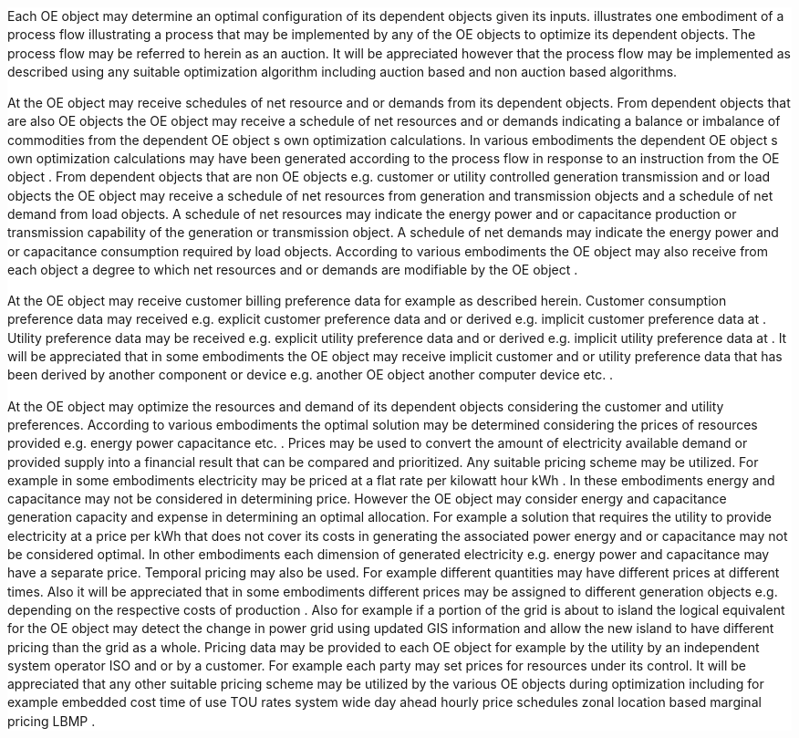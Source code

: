 Each OE object may determine an optimal configuration of its dependent objects given its inputs. illustrates one embodiment of a process flow illustrating a process that may be implemented by any of the OE objects to optimize its dependent objects. The process flow may be referred to herein as an auction. It will be appreciated however that the process flow may be implemented as described using any suitable optimization algorithm including auction based and non auction based algorithms.

At the OE object may receive schedules of net resource and or demands from its dependent objects. From dependent objects that are also OE objects the OE object may receive a schedule of net resources and or demands indicating a balance or imbalance of commodities from the dependent OE object s own optimization calculations. In various embodiments the dependent OE object s own optimization calculations may have been generated according to the process flow in response to an instruction from the OE object . From dependent objects that are non OE objects e.g. customer or utility controlled generation transmission and or load objects the OE object may receive a schedule of net resources from generation and transmission objects and a schedule of net demand from load objects. A schedule of net resources may indicate the energy power and or capacitance production or transmission capability of the generation or transmission object. A schedule of net demands may indicate the energy power and or capacitance consumption required by load objects. According to various embodiments the OE object may also receive from each object a degree to which net resources and or demands are modifiable by the OE object .

At the OE object may receive customer billing preference data for example as described herein. Customer consumption preference data may received e.g. explicit customer preference data and or derived e.g. implicit customer preference data at . Utility preference data may be received e.g. explicit utility preference data and or derived e.g. implicit utility preference data at . It will be appreciated that in some embodiments the OE object may receive implicit customer and or utility preference data that has been derived by another component or device e.g. another OE object another computer device etc. .

At the OE object may optimize the resources and demand of its dependent objects considering the customer and utility preferences. According to various embodiments the optimal solution may be determined considering the prices of resources provided e.g. energy power capacitance etc. . Prices may be used to convert the amount of electricity available demand or provided supply into a financial result that can be compared and prioritized. Any suitable pricing scheme may be utilized. For example in some embodiments electricity may be priced at a flat rate per kilowatt hour kWh . In these embodiments energy and capacitance may not be considered in determining price. However the OE object may consider energy and capacitance generation capacity and expense in determining an optimal allocation. For example a solution that requires the utility to provide electricity at a price per kWh that does not cover its costs in generating the associated power energy and or capacitance may not be considered optimal. In other embodiments each dimension of generated electricity e.g. energy power and capacitance may have a separate price. Temporal pricing may also be used. For example different quantities may have different prices at different times. Also it will be appreciated that in some embodiments different prices may be assigned to different generation objects e.g. depending on the respective costs of production . Also for example if a portion of the grid is about to island the logical equivalent for the OE object may detect the change in power grid using updated GIS information and allow the new island to have different pricing than the grid as a whole. Pricing data may be provided to each OE object for example by the utility by an independent system operator ISO and or by a customer. For example each party may set prices for resources under its control. It will be appreciated that any other suitable pricing scheme may be utilized by the various OE objects during optimization including for example embedded cost time of use TOU rates system wide day ahead hourly price schedules zonal location based marginal pricing LBMP .

